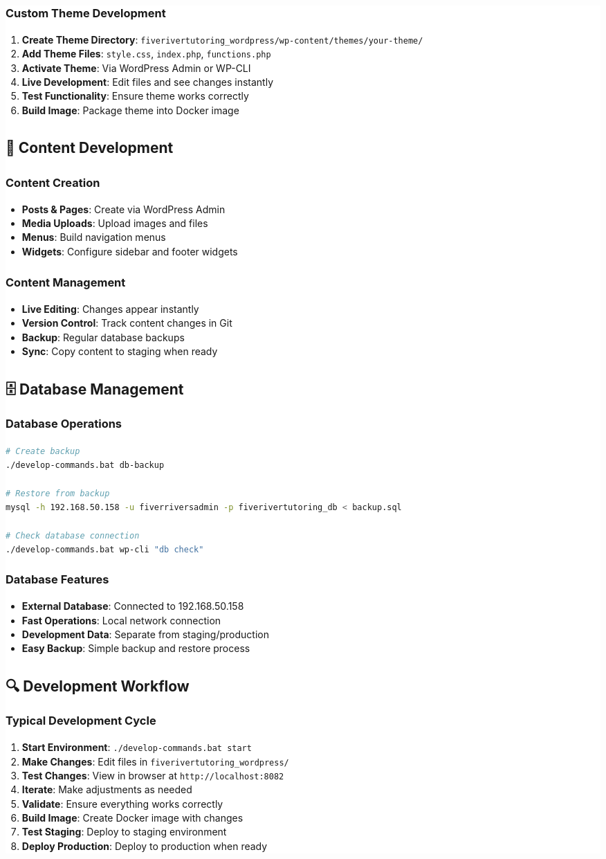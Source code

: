 ### **Custom Theme Development**
1. **Create Theme Directory**: `fiverivertutoring_wordpress/wp-content/themes/your-theme/`
2. **Add Theme Files**: `style.css`, `index.php`, `functions.php`
3. **Activate Theme**: Via WordPress Admin or WP-CLI
4. **Live Development**: Edit files and see changes instantly
5. **Test Functionality**: Ensure theme works correctly
6. **Build Image**: Package theme into Docker image

## 📝 **Content Development**

### **Content Creation**
- **Posts & Pages**: Create via WordPress Admin
- **Media Uploads**: Upload images and files
- **Menus**: Build navigation menus
- **Widgets**: Configure sidebar and footer widgets

### **Content Management**
- **Live Editing**: Changes appear instantly
- **Version Control**: Track content changes in Git
- **Backup**: Regular database backups
- **Sync**: Copy content to staging when ready

## 🗄️ **Database Management**

### **Database Operations**
```bash
# Create backup
./develop-commands.bat db-backup

# Restore from backup
mysql -h 192.168.50.158 -u fiverriversadmin -p fiverivertutoring_db < backup.sql

# Check database connection
./develop-commands.bat wp-cli "db check"
```

### **Database Features**
- **External Database**: Connected to 192.168.50.158
- **Fast Operations**: Local network connection
- **Development Data**: Separate from staging/production
- **Easy Backup**: Simple backup and restore process

## 🔍 **Development Workflow**

### **Typical Development Cycle**
1. **Start Environment**: `./develop-commands.bat start`
2. **Make Changes**: Edit files in `fiverivertutoring_wordpress/`
3. **Test Changes**: View in browser at `http://localhost:8082`
4. **Iterate**: Make adjustments as needed
5. **Validate**: Ensure everything works correctly
6. **Build Image**: Create Docker image with changes
7. **Test Staging**: Deploy to staging environment
8. **Deploy Production**: Deploy to production when ready
